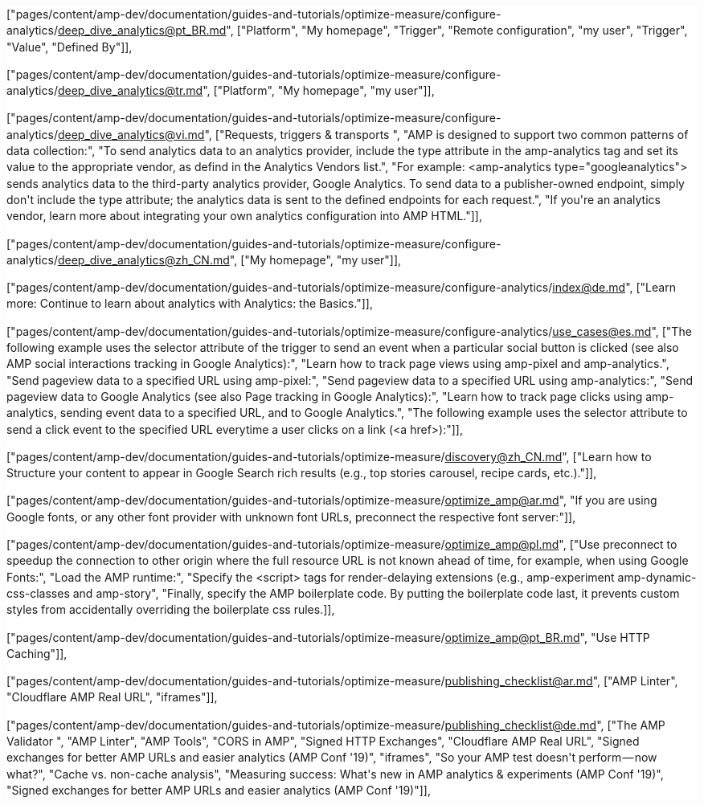 ["pages/content/amp-dev/documentation/guides-and-tutorials/optimize-measure/configure-analytics/deep_dive_analytics@pt_BR.md", ["Platform", "My homepage", "Trigger", "Remote configuration", "my user", "Trigger", "Value", "Defined By"]], 

["pages/content/amp-dev/documentation/guides-and-tutorials/optimize-measure/configure-analytics/deep_dive_analytics@tr.md", ["Platform", "My homepage", "my user"]], 

["pages/content/amp-dev/documentation/guides-and-tutorials/optimize-measure/configure-analytics/deep_dive_analytics@vi.md", ["Requests, triggers &amp; transports ", "AMP is designed to support two common patterns of data collection:", "To send analytics data to an analytics provider, include the type attribute in the amp-analytics tag and set its value to the appropriate vendor, as defind in the Analytics Vendors list.", "For example: &lt;amp-analytics type=\"googleanalytics\"&gt; sends analytics data to the third-party analytics provider, Google Analytics. To send data to a publisher-owned endpoint, simply don't include the type attribute; the analytics data is sent to the defined endpoints for each request.", "If you're an analytics vendor, learn more about integrating your own analytics configuration into AMP HTML."]], 

["pages/content/amp-dev/documentation/guides-and-tutorials/optimize-measure/configure-analytics/deep_dive_analytics@zh_CN.md", ["My homepage", "my user"]], 

["pages/content/amp-dev/documentation/guides-and-tutorials/optimize-measure/configure-analytics/index@de.md", ["Learn more: Continue to learn about analytics with Analytics: the Basics."]], 

["pages/content/amp-dev/documentation/guides-and-tutorials/optimize-measure/configure-analytics/use_cases@es.md", ["The following example uses the selector attribute of the trigger to send an event when a particular social button is clicked (see also AMP social interactions tracking in Google Analytics):", "Learn how to track page views using amp-pixel and amp-analytics.", "Send pageview data to a specified URL using amp-pixel:", "Send pageview data to a specified URL using amp-analytics:", "Send pageview data to Google Analytics (see also Page tracking in Google Analytics):", "Learn how to track page clicks using amp-analytics, sending event data to a specified URL, and to Google Analytics.", "The following example uses the selector attribute to send a click event to the specified URL everytime a user clicks on a link (&lt;a href&gt;):"]], 

["pages/content/amp-dev/documentation/guides-and-tutorials/optimize-measure/discovery@zh_CN.md", ["Learn how to Structure your content to appear in Google Search rich results (e.g., top stories carousel, recipe cards, etc.)."]], 

["pages/content/amp-dev/documentation/guides-and-tutorials/optimize-measure/optimize_amp@ar.md", "If you are using Google fonts, or any other font provider with unknown font URLs, preconnect the respective font server:"]], 

["pages/content/amp-dev/documentation/guides-and-tutorials/optimize-measure/optimize_amp@pl.md", ["Use preconnect to speedup the connection to other origin where the full resource URL is not known ahead of time, for example, when using Google Fonts:", "Load the AMP runtime:", "Specify the &lt;script&gt; tags for render-delaying extensions (e.g., amp-experiment amp-dynamic-css-classes and amp-story", "Finally, specify the AMP boilerplate code. By putting the boilerplate code last, it prevents custom styles from accidentally overriding the boilerplate css rules.]], 

["pages/content/amp-dev/documentation/guides-and-tutorials/optimize-measure/optimize_amp@pt_BR.md", "Use HTTP Caching"]], 

["pages/content/amp-dev/documentation/guides-and-tutorials/optimize-measure/publishing_checklist@ar.md", ["AMP Linter", "Cloudflare AMP Real URL", "iframes"]], 

["pages/content/amp-dev/documentation/guides-and-tutorials/optimize-measure/publishing_checklist@de.md", ["The AMP Validator ", "AMP Linter", "AMP Tools", "CORS in AMP", "Signed HTTP Exchanges", "Cloudflare AMP Real URL", "Signed exchanges for better AMP URLs and easier analytics (AMP Conf '19)", "iframes", "So your AMP test doesn't perform — now what?", "Cache vs. non-cache analysis", "Measuring success: What's new in AMP analytics &amp; experiments (AMP Conf '19)", "Signed exchanges for better AMP URLs and easier analytics (AMP Conf '19)"]], 
